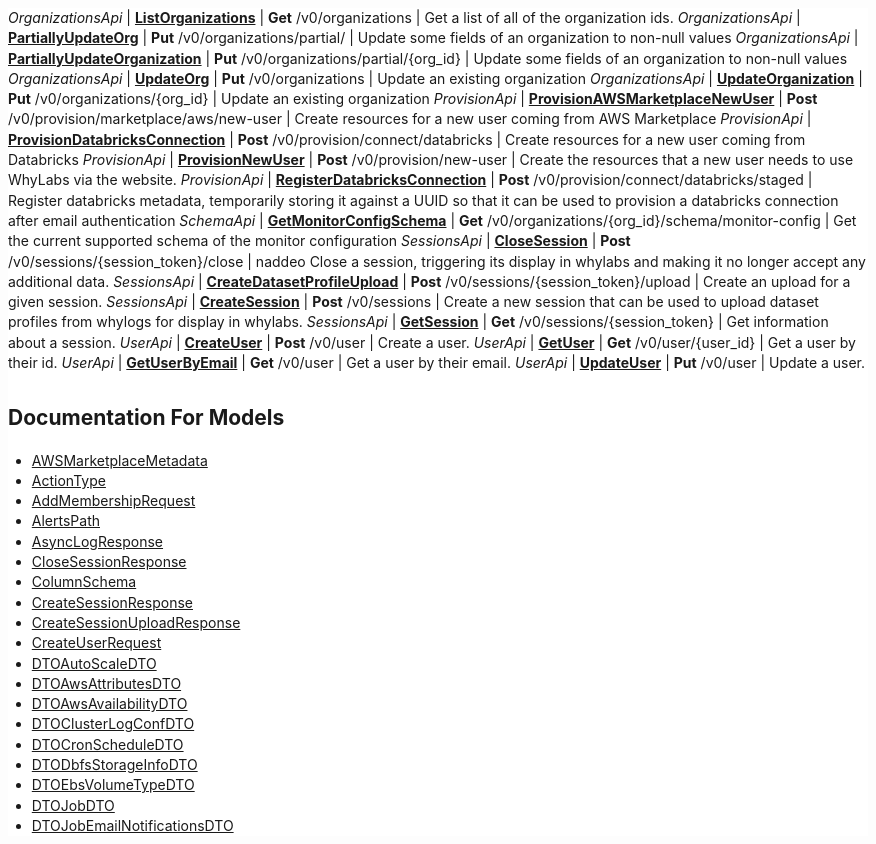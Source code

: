*OrganizationsApi* | [**ListOrganizations**](docs/OrganizationsApi.md#listorganizations) | **Get** /v0/organizations | Get a list of all of the organization ids.
*OrganizationsApi* | [**PartiallyUpdateOrg**](docs/OrganizationsApi.md#partiallyupdateorg) | **Put** /v0/organizations/partial/ | Update some fields of an organization to non-null values
*OrganizationsApi* | [**PartiallyUpdateOrganization**](docs/OrganizationsApi.md#partiallyupdateorganization) | **Put** /v0/organizations/partial/{org_id} | Update some fields of an organization to non-null values
*OrganizationsApi* | [**UpdateOrg**](docs/OrganizationsApi.md#updateorg) | **Put** /v0/organizations | Update an existing organization
*OrganizationsApi* | [**UpdateOrganization**](docs/OrganizationsApi.md#updateorganization) | **Put** /v0/organizations/{org_id} | Update an existing organization
*ProvisionApi* | [**ProvisionAWSMarketplaceNewUser**](docs/ProvisionApi.md#provisionawsmarketplacenewuser) | **Post** /v0/provision/marketplace/aws/new-user | Create resources for a new user coming from AWS Marketplace
*ProvisionApi* | [**ProvisionDatabricksConnection**](docs/ProvisionApi.md#provisiondatabricksconnection) | **Post** /v0/provision/connect/databricks | Create resources for a new user coming from Databricks
*ProvisionApi* | [**ProvisionNewUser**](docs/ProvisionApi.md#provisionnewuser) | **Post** /v0/provision/new-user | Create the resources that a new user needs to use WhyLabs via the website.
*ProvisionApi* | [**RegisterDatabricksConnection**](docs/ProvisionApi.md#registerdatabricksconnection) | **Post** /v0/provision/connect/databricks/staged | Register databricks metadata, temporarily storing it against a UUID so that it can be used to provision a databricks connection after email authentication
*SchemaApi* | [**GetMonitorConfigSchema**](docs/SchemaApi.md#getmonitorconfigschema) | **Get** /v0/organizations/{org_id}/schema/monitor-config | Get the current supported schema of the monitor configuration
*SessionsApi* | [**CloseSession**](docs/SessionsApi.md#closesession) | **Post** /v0/sessions/{session_token}/close | naddeo Close a session, triggering its display in whylabs and making it no longer accept any additional data.
*SessionsApi* | [**CreateDatasetProfileUpload**](docs/SessionsApi.md#createdatasetprofileupload) | **Post** /v0/sessions/{session_token}/upload | Create an upload for a given session.
*SessionsApi* | [**CreateSession**](docs/SessionsApi.md#createsession) | **Post** /v0/sessions | Create a new session that can be used to upload dataset profiles from whylogs for display in whylabs.
*SessionsApi* | [**GetSession**](docs/SessionsApi.md#getsession) | **Get** /v0/sessions/{session_token} | Get information about a session.
*UserApi* | [**CreateUser**](docs/UserApi.md#createuser) | **Post** /v0/user | Create a user.
*UserApi* | [**GetUser**](docs/UserApi.md#getuser) | **Get** /v0/user/{user_id} | Get a user by their id.
*UserApi* | [**GetUserByEmail**](docs/UserApi.md#getuserbyemail) | **Get** /v0/user | Get a user by their email.
*UserApi* | [**UpdateUser**](docs/UserApi.md#updateuser) | **Put** /v0/user | Update a user.


## Documentation For Models

 - [AWSMarketplaceMetadata](docs/AWSMarketplaceMetadata.md)
 - [ActionType](docs/ActionType.md)
 - [AddMembershipRequest](docs/AddMembershipRequest.md)
 - [AlertsPath](docs/AlertsPath.md)
 - [AsyncLogResponse](docs/AsyncLogResponse.md)
 - [CloseSessionResponse](docs/CloseSessionResponse.md)
 - [ColumnSchema](docs/ColumnSchema.md)
 - [CreateSessionResponse](docs/CreateSessionResponse.md)
 - [CreateSessionUploadResponse](docs/CreateSessionUploadResponse.md)
 - [CreateUserRequest](docs/CreateUserRequest.md)
 - [DTOAutoScaleDTO](docs/DTOAutoScaleDTO.md)
 - [DTOAwsAttributesDTO](docs/DTOAwsAttributesDTO.md)
 - [DTOAwsAvailabilityDTO](docs/DTOAwsAvailabilityDTO.md)
 - [DTOClusterLogConfDTO](docs/DTOClusterLogConfDTO.md)
 - [DTOCronScheduleDTO](docs/DTOCronScheduleDTO.md)
 - [DTODbfsStorageInfoDTO](docs/DTODbfsStorageInfoDTO.md)
 - [DTOEbsVolumeTypeDTO](docs/DTOEbsVolumeTypeDTO.md)
 - [DTOJobDTO](docs/DTOJobDTO.md)
 - [DTOJobEmailNotificationsDTO](docs/DTOJobEmailNotificationsDTO.md)